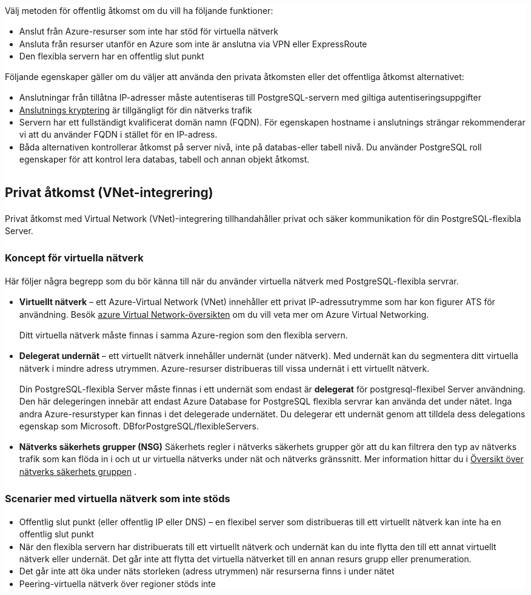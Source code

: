    Välj metoden för offentlig åtkomst om du vill ha följande funktioner:
   * Anslut från Azure-resurser som inte har stöd för virtuella nätverk
   * Ansluta från resurser utanför en Azure som inte är anslutna via VPN eller ExpressRoute 
   * Den flexibla servern har en offentlig slut punkt

Följande egenskaper gäller om du väljer att använda den privata åtkomsten eller det offentliga åtkomst alternativet:
* Anslutningar från tillåtna IP-adresser måste autentiseras till PostgreSQL-servern med giltiga autentiseringsuppgifter
* [Anslutnings kryptering](#tls-and-ssl) är tillgängligt för din nätverks trafik
* Servern har ett fullständigt kvalificerat domän namn (FQDN). För egenskapen hostname i anslutnings strängar rekommenderar vi att du använder FQDN i stället för en IP-adress.
* Båda alternativen kontrollerar åtkomst på server nivå, inte på databas-eller tabell nivå. Du använder PostgreSQL roll egenskaper för att kontrol lera databas, tabell och annan objekt åtkomst.


## <a name="private-access-vnet-integration"></a>Privat åtkomst (VNet-integrering)
Privat åtkomst med Virtual Network (VNet)-integrering tillhandahåller privat och säker kommunikation för din PostgreSQL-flexibla Server.

### <a name="virtual-network-concepts"></a>Koncept för virtuella nätverk
Här följer några begrepp som du bör känna till när du använder virtuella nätverk med PostgreSQL-flexibla servrar.

* **Virtuellt nätverk** – ett Azure-Virtual Network (VNet) innehåller ett privat IP-adressutrymme som har kon figurer ATS för användning. Besök [azure Virtual Network-översikten](../../virtual-network/virtual-networks-overview.md) om du vill veta mer om Azure Virtual Networking.

    Ditt virtuella nätverk måste finnas i samma Azure-region som den flexibla servern.


* **Delegerat undernät** – ett virtuellt nätverk innehåller undernät (under nätverk). Med undernät kan du segmentera ditt virtuella nätverk i mindre adress utrymmen. Azure-resurser distribueras till vissa undernät i ett virtuellt nätverk. 

   Din PostgreSQL-flexibla Server måste finnas i ett undernät som endast är **delegerat** för postgresql-flexibel Server användning. Den här delegeringen innebär att endast Azure Database for PostgreSQL flexibla servrar kan använda det under nätet. Inga andra Azure-resurstyper kan finnas i det delegerade undernätet. Du delegerar ett undernät genom att tilldela dess delegations egenskap som Microsoft. DBforPostgreSQL/flexibleServers.

* **Nätverks säkerhets grupper (NSG)** Säkerhets regler i nätverks säkerhets grupper gör att du kan filtrera den typ av nätverks trafik som kan flöda in i och ut ur virtuella nätverks under nät och nätverks gränssnitt. Mer information hittar du i [Översikt över nätverks säkerhets gruppen](../../virtual-network/network-security-groups-overview.md) .


### <a name="unsupported-virtual-network-scenarios"></a>Scenarier med virtuella nätverk som inte stöds
* Offentlig slut punkt (eller offentlig IP eller DNS) – en flexibel server som distribueras till ett virtuellt nätverk kan inte ha en offentlig slut punkt
* När den flexibla servern har distribuerats till ett virtuellt nätverk och undernät kan du inte flytta den till ett annat virtuellt nätverk eller undernät. Det går inte att flytta det virtuella nätverket till en annan resurs grupp eller prenumeration.
* Det går inte att öka under näts storleken (adress utrymmen) när resurserna finns i under nätet
* Peering-virtuella nätverk över regioner stöds inte
